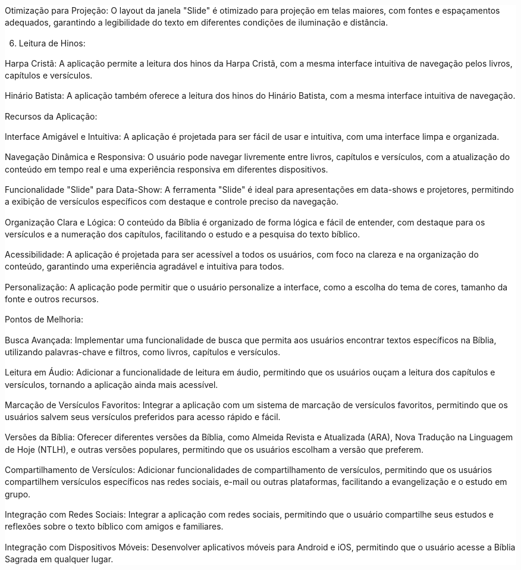 Otimização para Projeção: O layout da janela "Slide" é otimizado para projeção em telas maiores, com fontes e espaçamentos adequados, garantindo a legibilidade do texto em diferentes condições de iluminação e distância.

6. Leitura de Hinos:

Harpa Cristã: A aplicação permite a leitura dos hinos da Harpa Cristã, com a mesma interface intuitiva de navegação pelos livros, capítulos e versículos.

Hinário Batista: A aplicação também oferece a leitura dos hinos do Hinário Batista, com a mesma interface intuitiva de navegação.

Recursos da Aplicação:

Interface Amigável e Intuitiva: A aplicação é projetada para ser fácil de usar e intuitiva, com uma interface limpa e organizada.

Navegação Dinâmica e Responsiva: O usuário pode navegar livremente entre livros, capítulos e versículos, com a atualização do conteúdo em tempo real e uma experiência responsiva em diferentes dispositivos.

Funcionalidade "Slide" para Data-Show: A ferramenta "Slide" é ideal para apresentações em data-shows e projetores, permitindo a exibição de versículos específicos com destaque e controle preciso da navegação.

Organização Clara e Lógica: O conteúdo da Bíblia é organizado de forma lógica e fácil de entender, com destaque para os versículos e a numeração dos capítulos, facilitando o estudo e a pesquisa do texto bíblico.

Acessibilidade: A aplicação é projetada para ser acessível a todos os usuários, com foco na clareza e na organização do conteúdo, garantindo uma experiência agradável e intuitiva para todos.

Personalização: A aplicação pode permitir que o usuário personalize a interface, como a escolha do tema de cores, tamanho da fonte e outros recursos.

Pontos de Melhoria:

Busca Avançada: Implementar uma funcionalidade de busca que permita aos usuários encontrar textos específicos na Bíblia, utilizando palavras-chave e filtros, como livros, capítulos e versículos.

Leitura em Áudio: Adicionar a funcionalidade de leitura em áudio, permitindo que os usuários ouçam a leitura dos capítulos e versículos, tornando a aplicação ainda mais acessível.

Marcação de Versículos Favoritos: Integrar a aplicação com um sistema de marcação de versículos favoritos, permitindo que os usuários salvem seus versículos preferidos para acesso rápido e fácil.

Versões da Bíblia: Oferecer diferentes versões da Bíblia, como Almeida Revista e Atualizada (ARA), Nova Tradução na Linguagem de Hoje (NTLH), e outras versões populares, permitindo que os usuários escolham a versão que preferem.

Compartilhamento de Versículos: Adicionar funcionalidades de compartilhamento de versículos, permitindo que os usuários compartilhem versículos específicos nas redes sociais, e-mail ou outras plataformas, facilitando a evangelização e o estudo em grupo.

Integração com Redes Sociais: Integrar a aplicação com redes sociais, permitindo que o usuário compartilhe seus estudos e reflexões sobre o texto bíblico com amigos e familiares.

Integração com Dispositivos Móveis: Desenvolver aplicativos móveis para Android e iOS, permitindo que o usuário acesse a Bíblia Sagrada em qualquer lugar.
